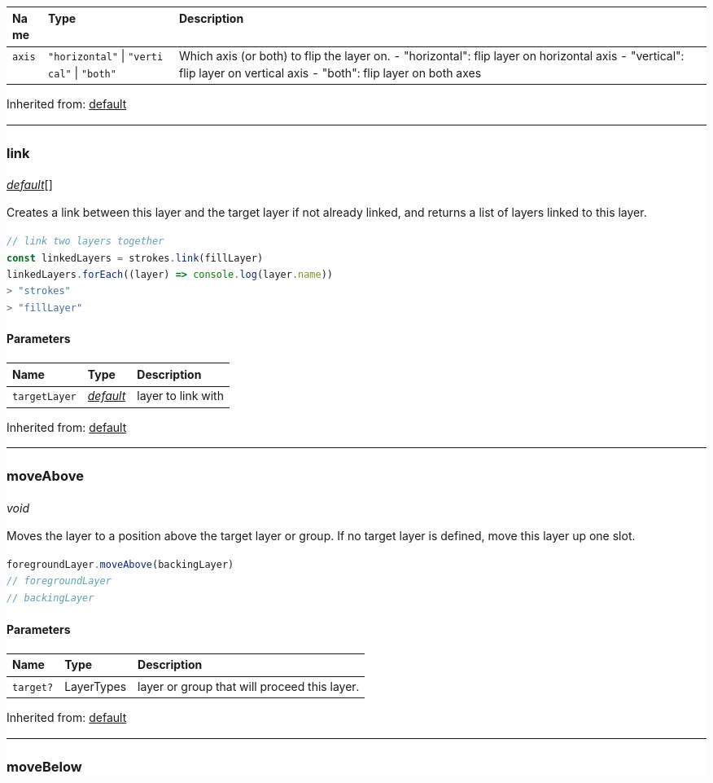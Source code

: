 | Name | Type | Description |
| :------ | :------ | :------ |
| `axis` | ``"horizontal"`` \| ``"vertical"`` \| ``"both"`` | Which axis (or both) to flip the layer on.             - "horizontal": flip layer on horizontal axis             - "vertical": flip layer on vertical axis             - "both": flip layer on both axes |

Inherited from: [default](/ps_reference/classes/Layer/)

___

### link

[*default*](/ps_reference/classes/Layer/)[]

Creates a link between this layer and the target layer if not already linked,
and returns a list of layers linked to this layer.
```javascript
// link two layers together
const linkedLayers = strokes.link(fillLayer)
linkedLayers.forEach((layer) => console.log(layer.name))
> "strokes"
> "fillLayer"
```

#### Parameters

| Name | Type | Description |
| :------ | :------ | :------ |
| `targetLayer` | [*default*](/ps_reference/classes/Layer/) | layer to link with |

Inherited from: [default](/ps_reference/classes/Layer/)

___

### moveAbove

*void*

Moves the layer to a position above the target layer or group.
If no target layer is defined, move this layer up one slot.
```javascript
foregroundLayer.moveAbove(backingLayer)
// foregroundLayer
// backingLayer
```

#### Parameters

| Name | Type | Description |
| :------ | :------ | :------ |
| `target?` | LayerTypes | layer or group that will proceed this layer. |

Inherited from: [default](/ps_reference/classes/Layer/)

___

### moveBelow
